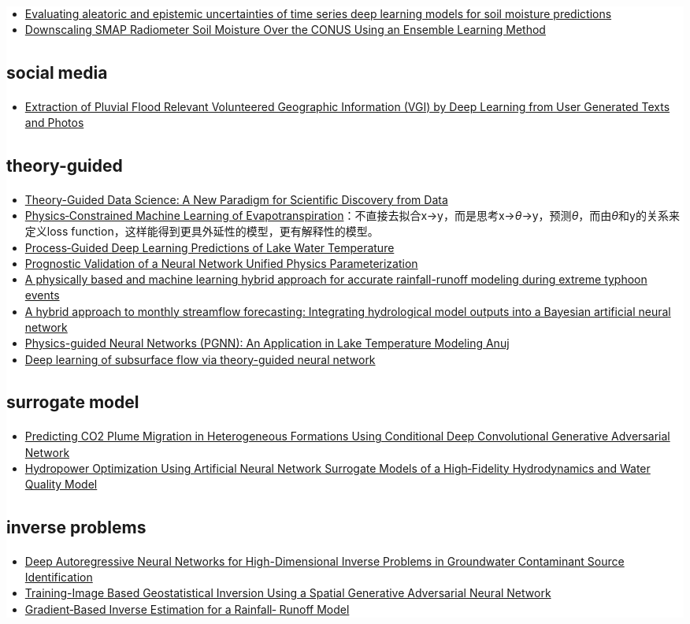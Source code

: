 - [Evaluating aleatoric and epistemic uncertainties of time series deep learning models for soil moisture predictions](https://arxiv.org/abs/1906.04595)
- [Downscaling SMAP Radiometer Soil Moisture Over the CONUS Using an Ensemble Learning Method](https://doi.org/10.1029/2018WR023354)

## social media

- [Extraction of Pluvial Flood Relevant Volunteered Geographic Information (VGI) by Deep Learning from User Generated Texts and Photos](https://doi.org/10.3390/ijgi7020039)

## theory-guided

- [Theory-Guided Data Science: A New Paradigm for Scientific Discovery from Data](https://ieeexplore.ieee.org/abstract/document/7959606)
- [Physics‐Constrained Machine Learning of Evapotranspiration](https://doi.org/10.1029/2019GL085291)：不直接去拟合x->y，而是思考x->$\theta$->y，预测$\theta$，而由$\theta$和y的关系来定义loss function，这样能得到更具外延性的模型，更有解释性的模型。
- [Process‐Guided Deep Learning Predictions of Lake Water Temperature](https://doi.org/10.1029/2019WR024922)
- [Prognostic Validation of a Neural Network Unified Physics Parameterization](https://doi.org/10.1029/2018GL078510)
- [A physically based and machine learning hybrid approach for accurate rainfall-runoff modeling during extreme typhoon events](http://dx.doi.org/10.1016/j.asoc.2016.12.052)
- [A hybrid approach to monthly streamflow forecasting: Integrating hydrological model outputs into a Bayesian artificial neural network](http://dx.doi.org/10.1016/j.jhydrol.2016.06.026)
- [Physics-guided Neural Networks (PGNN): An Application in Lake Temperature Modeling Anuj](https://arxiv.org/abs/1710.11431)
- [Deep learning of subsurface flow via theory-guided neural network](https://doi.org/10.1016/j.jhydrol.2020.124700)

## surrogate model

- [Predicting CO2 Plume Migration in Heterogeneous Formations Using Conditional Deep Convolutional Generative Adversarial Network](https://doi.org/10.1029/2018WR024592)
- [Hydropower Optimization Using Artificial Neural Network Surrogate Models of a High‐Fidelity Hydrodynamics and Water Quality Model](https://doi.org/10.1002/2017WR021039)

## inverse problems

- [Deep Autoregressive Neural Networks for High-Dimensional Inverse Problems in Groundwater Contaminant Source Identification](https://doi.org/10.1029/2018WR024638)
- [Training-Image Based Geostatistical Inversion Using a Spatial Generative Adversarial Neural Network](https://doi.org/10.1002/2017WR022148)
- [Gradient‐Based Inverse Estimation for a Rainfall‐ Runoff Model](https://doi.org/10.1029/2018WR024461)
